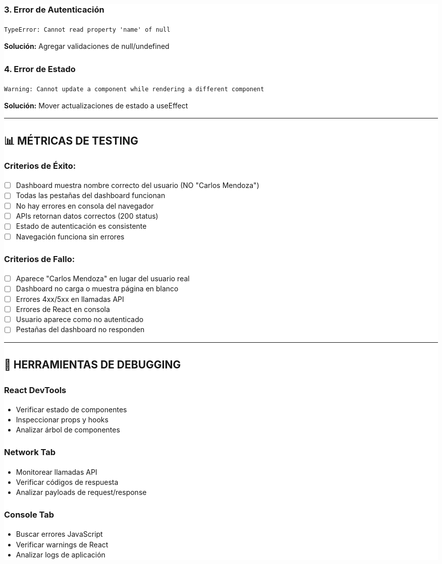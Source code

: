 ### **3. Error de Autenticación**
```
TypeError: Cannot read property 'name' of null
```
**Solución:** Agregar validaciones de null/undefined

### **4. Error de Estado**
```
Warning: Cannot update a component while rendering a different component
```
**Solución:** Mover actualizaciones de estado a useEffect

---

## **📊 MÉTRICAS DE TESTING**

### **Criterios de Éxito:**
- [ ] Dashboard muestra nombre correcto del usuario (NO "Carlos Mendoza")
- [ ] Todas las pestañas del dashboard funcionan
- [ ] No hay errores en consola del navegador
- [ ] APIs retornan datos correctos (200 status)
- [ ] Estado de autenticación es consistente
- [ ] Navegación funciona sin errores

### **Criterios de Fallo:**
- [ ] Aparece "Carlos Mendoza" en lugar del usuario real
- [ ] Dashboard no carga o muestra página en blanco
- [ ] Errores 4xx/5xx en llamadas API
- [ ] Errores de React en consola
- [ ] Usuario aparece como no autenticado
- [ ] Pestañas del dashboard no responden

---

## **🔧 HERRAMIENTAS DE DEBUGGING**

### **React DevTools**
- Verificar estado de componentes
- Inspeccionar props y hooks
- Analizar árbol de componentes

### **Network Tab**
- Monitorear llamadas API
- Verificar códigos de respuesta
- Analizar payloads de request/response

### **Console Tab**
- Buscar errores JavaScript
- Verificar warnings de React
- Analizar logs de aplicación
